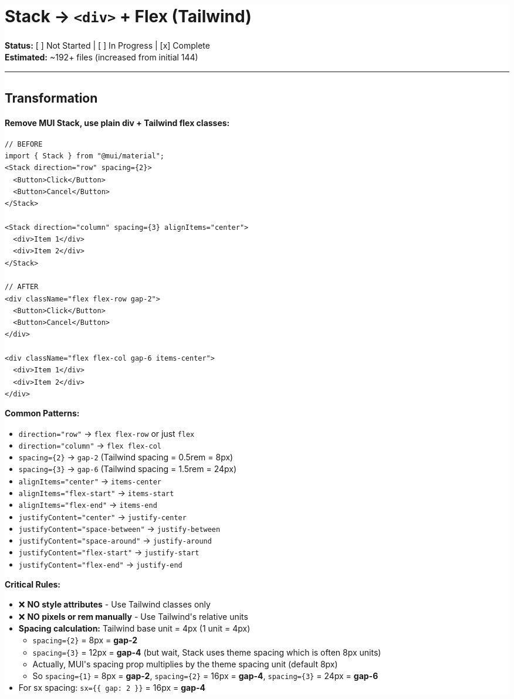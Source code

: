 # Stack → `<div>` + Flex (Tailwind)

**Status:** [ ] Not Started | [ ] In Progress | [x] Complete  
**Estimated:** ~192+ files (increased from initial 144)

---

## Transformation

**Remove MUI Stack, use plain div + Tailwind flex classes:**

```tsx
// BEFORE
import { Stack } from "@mui/material";
<Stack direction="row" spacing={2}>
  <Button>Click</Button>
  <Button>Cancel</Button>
</Stack>

<Stack direction="column" spacing={3} alignItems="center">
  <div>Item 1</div>
  <div>Item 2</div>
</Stack>

// AFTER
<div className="flex flex-row gap-2">
  <Button>Click</Button>
  <Button>Cancel</Button>
</div>

<div className="flex flex-col gap-6 items-center">
  <div>Item 1</div>
  <div>Item 2</div>
</div>
```

**Common Patterns:**
- `direction="row"` → `flex flex-row` or just `flex`
- `direction="column"` → `flex flex-col`
- `spacing={2}` → `gap-2` (Tailwind spacing = 0.5rem = 8px)
- `spacing={3}` → `gap-6` (Tailwind spacing = 1.5rem = 24px)
- `alignItems="center"` → `items-center`
- `alignItems="flex-start"` → `items-start`
- `alignItems="flex-end"` → `items-end`
- `justifyContent="center"` → `justify-center`
- `justifyContent="space-between"` → `justify-between`
- `justifyContent="space-around"` → `justify-around`
- `justifyContent="flex-start"` → `justify-start`
- `justifyContent="flex-end"` → `justify-end`

**Critical Rules:**
- ❌ **NO style attributes** - Use Tailwind classes only
- ❌ **NO pixels or rem manually** - Use Tailwind's relative units
- **Spacing calculation:** Tailwind base unit = 4px (1 unit = 4px)
  - `spacing={2}` = 8px = **gap-2**
  - `spacing={3}` = 12px = **gap-4** (but wait, Stack uses theme spacing which is often 8px units)
  - Actually, MUI's spacing prop multiplies by the theme spacing unit (default 8px)
  - So `spacing={1}` = 8px = **gap-2**, `spacing={2}` = 16px = **gap-4**, `spacing={3}` = 24px = **gap-6**
- For sx spacing: `sx={{ gap: 2 }}` = 16px = **gap-4**
